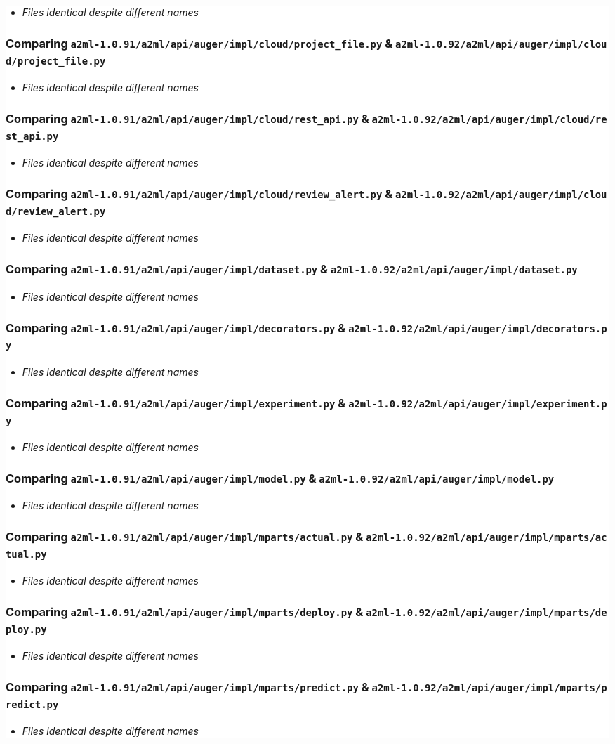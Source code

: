  * *Files identical despite different names*

### Comparing `a2ml-1.0.91/a2ml/api/auger/impl/cloud/project_file.py` & `a2ml-1.0.92/a2ml/api/auger/impl/cloud/project_file.py`

 * *Files identical despite different names*

### Comparing `a2ml-1.0.91/a2ml/api/auger/impl/cloud/rest_api.py` & `a2ml-1.0.92/a2ml/api/auger/impl/cloud/rest_api.py`

 * *Files identical despite different names*

### Comparing `a2ml-1.0.91/a2ml/api/auger/impl/cloud/review_alert.py` & `a2ml-1.0.92/a2ml/api/auger/impl/cloud/review_alert.py`

 * *Files identical despite different names*

### Comparing `a2ml-1.0.91/a2ml/api/auger/impl/dataset.py` & `a2ml-1.0.92/a2ml/api/auger/impl/dataset.py`

 * *Files identical despite different names*

### Comparing `a2ml-1.0.91/a2ml/api/auger/impl/decorators.py` & `a2ml-1.0.92/a2ml/api/auger/impl/decorators.py`

 * *Files identical despite different names*

### Comparing `a2ml-1.0.91/a2ml/api/auger/impl/experiment.py` & `a2ml-1.0.92/a2ml/api/auger/impl/experiment.py`

 * *Files identical despite different names*

### Comparing `a2ml-1.0.91/a2ml/api/auger/impl/model.py` & `a2ml-1.0.92/a2ml/api/auger/impl/model.py`

 * *Files identical despite different names*

### Comparing `a2ml-1.0.91/a2ml/api/auger/impl/mparts/actual.py` & `a2ml-1.0.92/a2ml/api/auger/impl/mparts/actual.py`

 * *Files identical despite different names*

### Comparing `a2ml-1.0.91/a2ml/api/auger/impl/mparts/deploy.py` & `a2ml-1.0.92/a2ml/api/auger/impl/mparts/deploy.py`

 * *Files identical despite different names*

### Comparing `a2ml-1.0.91/a2ml/api/auger/impl/mparts/predict.py` & `a2ml-1.0.92/a2ml/api/auger/impl/mparts/predict.py`

 * *Files identical despite different names*
